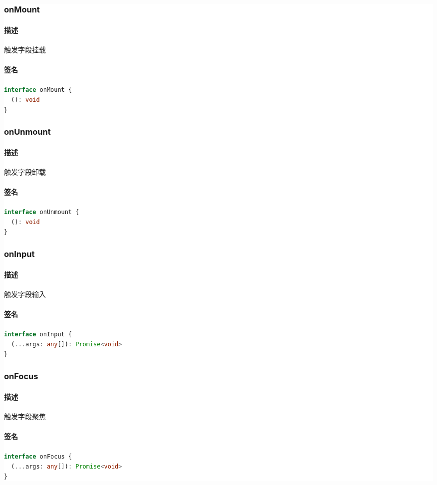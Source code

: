 ### onMount

#### 描述

触发字段挂载

#### 签名

```ts
interface onMount {
  (): void
}
```

### onUnmount

#### 描述

触发字段卸载

#### 签名

```ts
interface onUnmount {
  (): void
}
```

### onInput

#### 描述

触发字段输入

#### 签名

```ts
interface onInput {
  (...args: any[]): Promise<void>
}
```

### onFocus

#### 描述

触发字段聚焦

#### 签名

```ts
interface onFocus {
  (...args: any[]): Promise<void>
}
```
